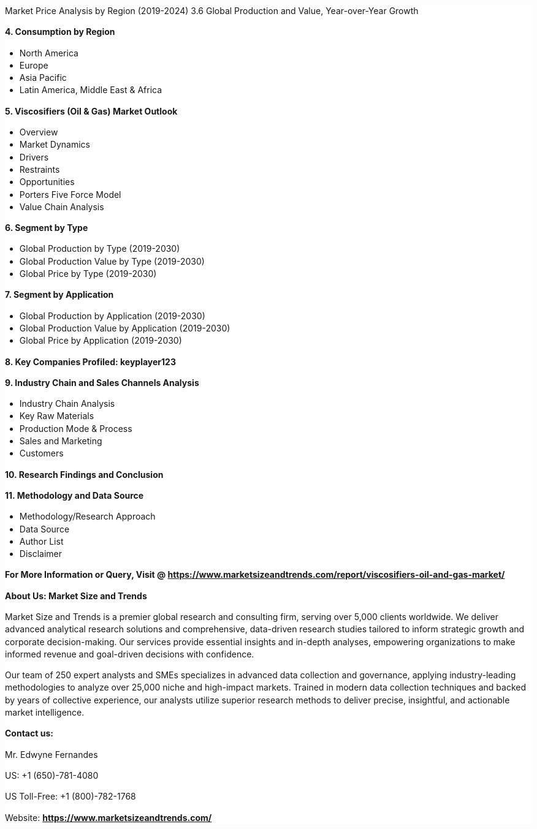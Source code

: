 Market Price Analysis by Region (2019-2024) 3.6 Global Production and Value, Year-over-Year Growth</li></ul><p><strong>4. Consumption by Region</strong></p><ul><li>North America</li><li>Europe</li><li>Asia Pacific</li><li>Latin America, Middle East &amp; Africa</li></ul><p><strong>5. Viscosifiers (Oil & Gas) Market Outlook</strong></p><ul><li>Overview</li><li>Market Dynamics</li><li>Drivers</li><li>Restraints</li><li>Opportunities</li><li>Porters Five Force Model</li><li>Value Chain Analysis&nbsp;</li></ul><p><strong>6. Segment by Type</strong></p><ul><li>Global Production by Type (2019-2030)</li><li>Global Production Value by Type (2019-2030)</li><li>Global Price by Type (2019-2030)</li></ul><p><strong>7. Segment by Application</strong></p><ul><li>Global Production by Application (2019-2030)</li><li>Global Production Value by Application (2019-2030)</li><li>Global Price by Application (2019-2030)</li></ul><p><strong>8. Key Companies Profiled: keyplayer123</strong></p><p><strong>9. Industry Chain and Sales Channels Analysis</strong></p><ul><li>Industry Chain Analysis</li><li>Key Raw Materials</li><li>Production Mode &amp; Process</li><li>Sales and Marketing</li><li>Customers</li></ul><p><strong>10. Research Findings and Conclusion</strong></p><p><strong>11. Methodology and Data Source</strong></p><ul><li>Methodology/Research Approach</li><li>Data Source</li><li>Author List</li><li>Disclaimer</li></ul></p><p><strong>For More Information or Query, Visit @ <a href="https://www.marketsizeandtrends.com/report/viscosifiers-oil-and-gas-market/">https://www.marketsizeandtrends.com/report/viscosifiers-oil-and-gas-market/</a></strong></p><p><strong>About Us: Market Size and Trends</strong></p><p>Market Size and Trends is a premier global research and consulting firm, serving over 5,000 clients worldwide. We deliver advanced analytical research solutions and comprehensive, data-driven research studies tailored to inform strategic growth and corporate decision-making. Our services provide essential insights and in-depth analyses, empowering organizations to make informed revenue and goal-driven decisions with confidence.</p><p>Our team of 250 expert analysts and SMEs specializes in advanced data collection and governance, applying industry-leading methodologies to analyze over 25,000 niche and high-impact markets. Trained in modern data collection techniques and backed by years of collective experience, our analysts utilize superior research methods to deliver precise, insightful, and actionable market intelligence.</p><p><strong>Contact us:</strong></p><p>Mr. Edwyne Fernandes</p><p>US: +1 (650)-781-4080</p><p>US Toll-Free: +1 (800)-782-1768</p><p>Website: <strong><a href="https://www.marketsizeandtrends.com/">https://www.marketsizeandtrends.com/</a></strong></p>
